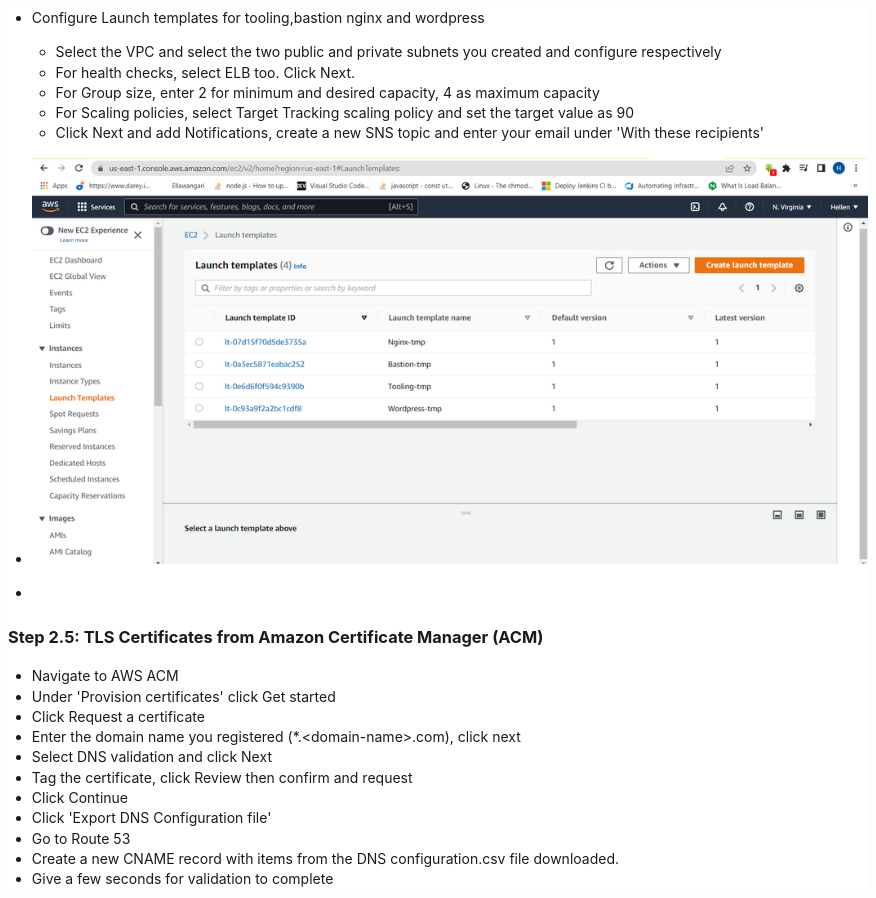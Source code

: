  
- Configure Launch templates for tooling,bastion nginx and wordpress
  - Select the VPC and select the two public  and private subnets you created and configure respectively
  - For health checks, select ELB too. Click Next.
  - For Group size, enter 2 for minimum and desired capacity, 4 as maximum capacity
  - For Scaling policies, select Target Tracking scaling policy and set the target value as 90
  - Click Next and add Notifications, create a new SNS topic and enter your email under 'With these recipients'
   
 - ![alt text](https://github.com/Ellawangari/DevOps-project15/blob/main/imgs/18.PNG)
 - 

### Step 2.5: TLS Certificates from Amazon Certificate Manager (ACM)
- Navigate to AWS ACM
- Under 'Provision certificates' click Get started
- Click Request a certificate
- Enter the domain name you registered (*.\<domain-name>.com), click next
- Select DNS validation and click Next
- Tag the certificate, click Review then confirm and request
- Click Continue
- Click 'Export DNS Configuration file'
- Go to Route 53
- Create a new CNAME record with items from the DNS configuration.csv file downloaded.
- Give a few seconds for validation to complete
 